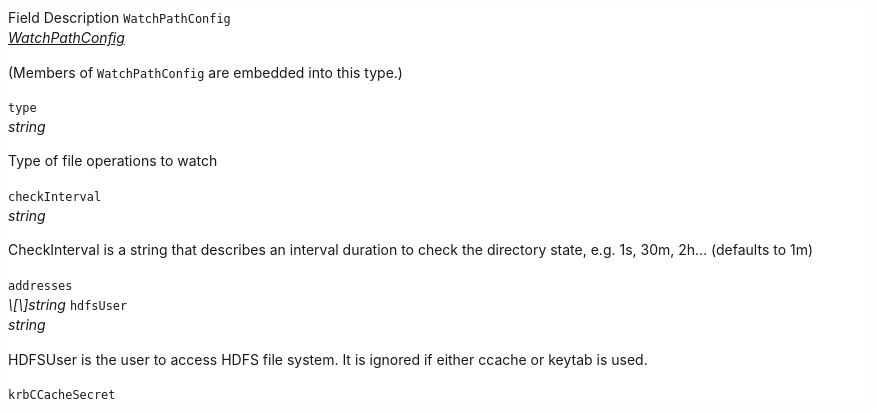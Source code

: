 <tr>
<th>
Field
</th>
<th>
Description
</th>
</tr>
</thead>
<tbody>
<tr>
<td>
<code>WatchPathConfig</code></br> <em>
<a href="#argoproj.io/v1alpha1.WatchPathConfig"> WatchPathConfig </a>
</em>
</td>
<td>
<p>
(Members of <code>WatchPathConfig</code> are embedded into this type.)
</p>
</td>
</tr>
<tr>
<td>
<code>type</code></br> <em> string </em>
</td>
<td>
<p>
Type of file operations to watch
</p>
</td>
</tr>
<tr>
<td>
<code>checkInterval</code></br> <em> string </em>
</td>
<td>
<p>
CheckInterval is a string that describes an interval duration to check
the directory state, e.g. 1s, 30m, 2h… (defaults to 1m)
</p>
</td>
</tr>
<tr>
<td>
<code>addresses</code></br> <em> \[\]string </em>
</td>
<td>
</td>
</tr>
<tr>
<td>
<code>hdfsUser</code></br> <em> string </em>
</td>
<td>
<p>
HDFSUser is the user to access HDFS file system. It is ignored if either
ccache or keytab is used.
</p>
</td>
</tr>
<tr>
<td>
<code>krbCCacheSecret</code></br> <em>